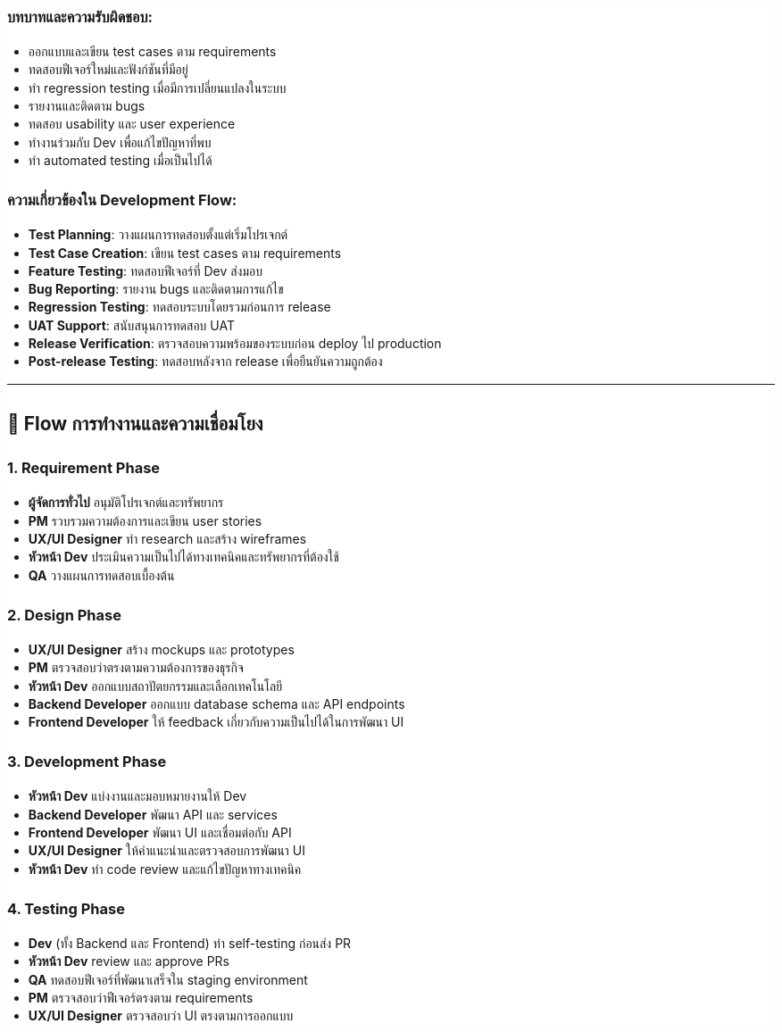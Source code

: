### บทบาทและความรับผิดชอบ:

- ออกแบบและเขียน test cases ตาม requirements
- ทดสอบฟีเจอร์ใหม่และฟังก์ชันที่มีอยู่
- ทำ regression testing เมื่อมีการเปลี่ยนแปลงในระบบ
- รายงานและติดตาม bugs
- ทดสอบ usability และ user experience
- ทำงานร่วมกับ Dev เพื่อแก้ไขปัญหาที่พบ
- ทำ automated testing เมื่อเป็นไปได้

### ความเกี่ยวข้องใน Development Flow:

- **Test Planning**: วางแผนการทดสอบตั้งแต่เริ่มโปรเจกต์
- **Test Case Creation**: เขียน test cases ตาม requirements
- **Feature Testing**: ทดสอบฟีเจอร์ที่ Dev ส่งมอบ
- **Bug Reporting**: รายงาน bugs และติดตามการแก้ไข
- **Regression Testing**: ทดสอบระบบโดยรวมก่อนการ release
- **UAT Support**: สนับสนุนการทดสอบ UAT
- **Release Verification**: ตรวจสอบความพร้อมของระบบก่อน deploy ไป production
- **Post-release Testing**: ทดสอบหลังจาก release เพื่อยืนยันความถูกต้อง

---

## 🔄 Flow การทำงานและความเชื่อมโยง

### 1. **Requirement Phase**
- **ผู้จัดการทั่วไป** อนุมัติโปรเจกต์และทรัพยากร
- **PM** รวบรวมความต้องการและเขียน user stories
- **UX/UI Designer** ทำ research และสร้าง wireframes
- **หัวหน้า Dev** ประเมินความเป็นไปได้ทางเทคนิคและทรัพยากรที่ต้องใช้
- **QA** วางแผนการทดสอบเบื้องต้น

### 2. **Design Phase**
- **UX/UI Designer** สร้าง mockups และ prototypes
- **PM** ตรวจสอบว่าตรงตามความต้องการของธุรกิจ
- **หัวหน้า Dev** ออกแบบสถาปัตยกรรมและเลือกเทคโนโลยี
- **Backend Developer** ออกแบบ database schema และ API endpoints
- **Frontend Developer** ให้ feedback เกี่ยวกับความเป็นไปได้ในการพัฒนา UI

### 3. **Development Phase**
- **หัวหน้า Dev** แบ่งงานและมอบหมายงานให้ Dev
- **Backend Developer** พัฒนา API และ services
- **Frontend Developer** พัฒนา UI และเชื่อมต่อกับ API
- **UX/UI Designer** ให้คำแนะนำและตรวจสอบการพัฒนา UI
- **หัวหน้า Dev** ทำ code review และแก้ไขปัญหาทางเทคนิค

### 4. **Testing Phase**
- **Dev** (ทั้ง Backend และ Frontend) ทำ self-testing ก่อนส่ง PR
- **หัวหน้า Dev** review และ approve PRs
- **QA** ทดสอบฟีเจอร์ที่พัฒนาเสร็จใน staging environment
- **PM** ตรวจสอบว่าฟีเจอร์ตรงตาม requirements
- **UX/UI Designer** ตรวจสอบว่า UI ตรงตามการออกแบบ
